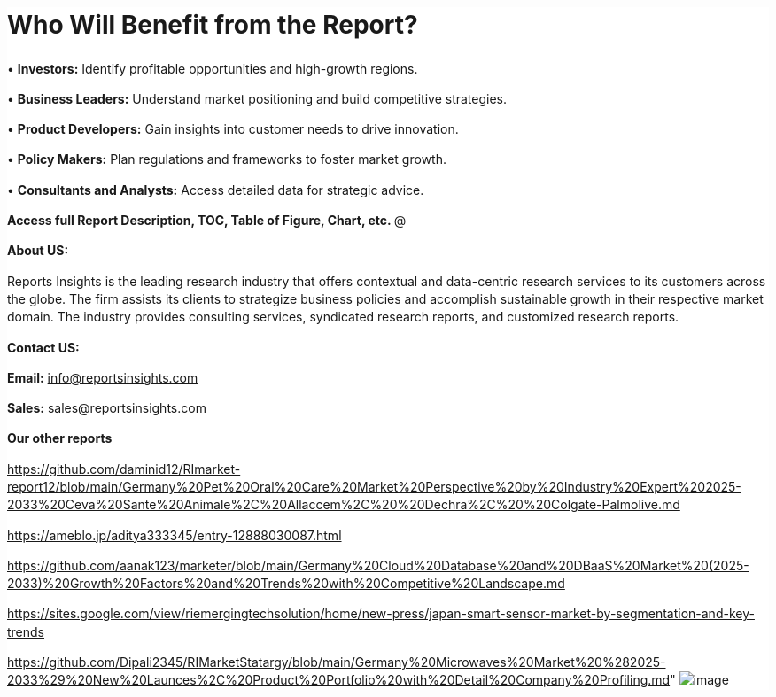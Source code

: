# <strong>Who Will Benefit from the Report?</strong>

• <strong>Investors:</strong> Identify profitable opportunities and high-growth regions.

• <strong>Business Leaders:</strong> Understand market positioning and build competitive strategies.

• <strong>Product Developers:</strong> Gain insights into customer needs to drive innovation.

• <strong>Policy Makers:</strong> Plan regulations and frameworks to foster market growth.

• <strong>Consultants and Analysts:</strong> Access detailed data for strategic advice.
</ul>
<strong>Access full Report Description, TOC, Table of Figure, Chart, etc. </strong>@  <a href= style=color:#0000ff;></a></font>

<strong><strong>About US</strong>:</strong>

Reports Insights is the leading research industry that offers contextual and data-centric research services to its customers across the globe. The firm assists its clients to strategize business policies and accomplish sustainable growth in their respective market domain. The industry provides consulting services, syndicated research reports, and customized research reports.

<strong>Contact US:</strong>

<p class=""""><b>Email:</b> <a href=mailto:info@reportsinsights.com>info@reportsinsights.com</a></p>
<p class=""""><b>Sales:</b> <a href=mailto:sales@reportsinsights.com>sales@reportsinsights.com</a></p>

<strong>Our other reports</strong>

<a href=https://github.com/daminid12/RImarket-report12/blob/main/Germany%20Pet%20Oral%20Care%20Market%20Perspective%20by%20Industry%20Expert%202025-2033%20Ceva%20Sante%20Animale%2C%20Allaccem%2C%20%20Dechra%2C%20%20Colgate-Palmolive.md>https://github.com/daminid12/RImarket-report12/blob/main/Germany%20Pet%20Oral%20Care%20Market%20Perspective%20by%20Industry%20Expert%202025-2033%20Ceva%20Sante%20Animale%2C%20Allaccem%2C%20%20Dechra%2C%20%20Colgate-Palmolive.md</a>

<a href=https://ameblo.jp/aditya333345/entry-12888030087.html>https://ameblo.jp/aditya333345/entry-12888030087.html</a>

<a href=https://github.com/aanak123/marketer/blob/main/Germany%20Cloud%20Database%20and%20DBaaS%20Market%20(2025-2033)%20Growth%20Factors%20and%20Trends%20with%20Competitive%20Landscape.md>https://github.com/aanak123/marketer/blob/main/Germany%20Cloud%20Database%20and%20DBaaS%20Market%20(2025-2033)%20Growth%20Factors%20and%20Trends%20with%20Competitive%20Landscape.md</a>

<a href=https://sites.google.com/view/riemergingtechsolution/home/new-press/japan-smart-sensor-market-by-segmentation-and-key-trends>https://sites.google.com/view/riemergingtechsolution/home/new-press/japan-smart-sensor-market-by-segmentation-and-key-trends</a>

<a href=https://github.com/Dipali2345/RIMarketStatargy/blob/main/Germany%20Microwaves%20Market%20%282025-2033%29%20New%20Launces%2C%20Product%20Portfolio%20with%20Detail%20Company%20Profiling.md>https://github.com/Dipali2345/RIMarketStatargy/blob/main/Germany%20Microwaves%20Market%20%282025-2033%29%20New%20Launces%2C%20Product%20Portfolio%20with%20Detail%20Company%20Profiling.md</a>"
![image](https://github.com/user-attachments/assets/d3a06159-d2d6-4a47-9722-8fa3eb1d4519)
